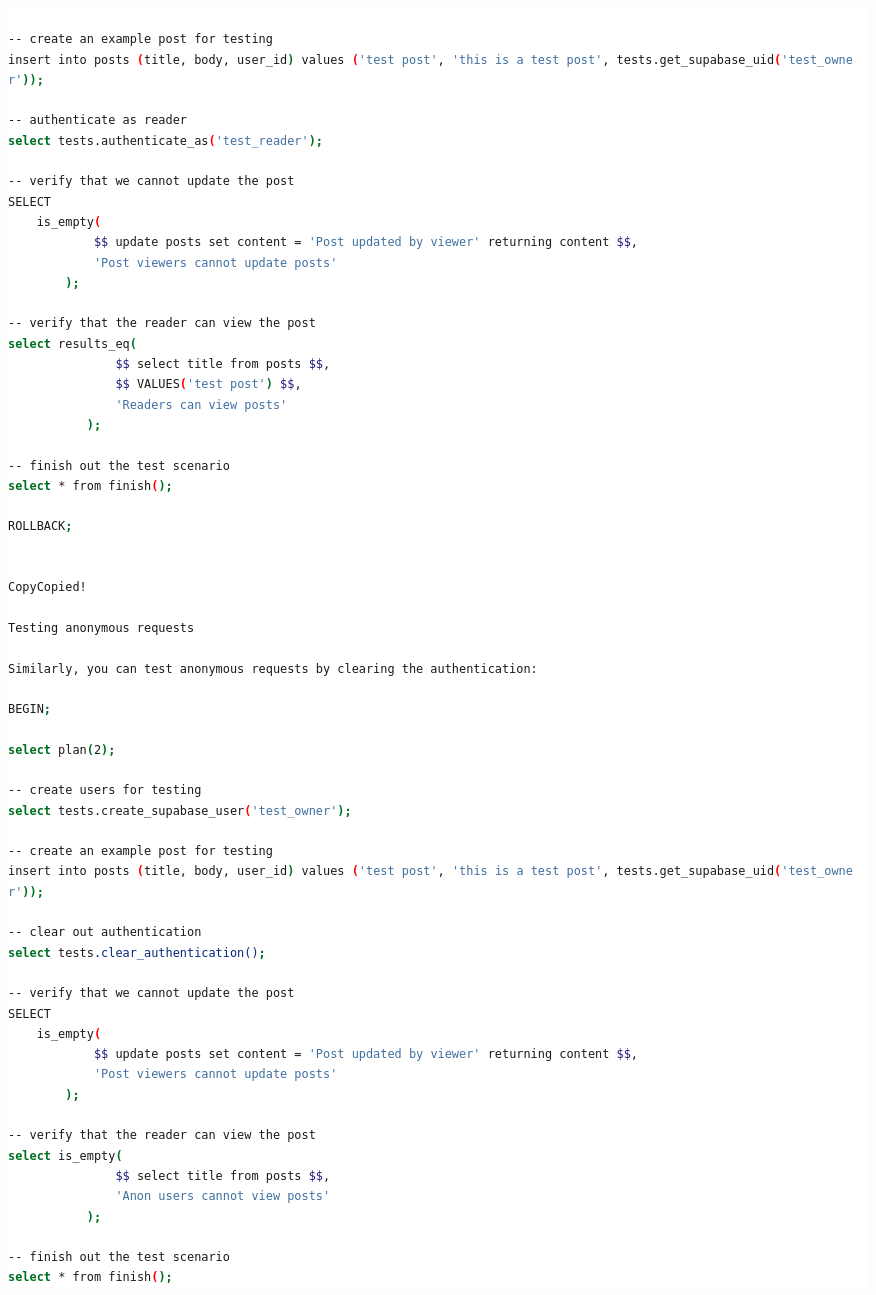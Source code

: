 ```bash

-- create an example post for testing
insert into posts (title, body, user_id) values ('test post', 'this is a test post', tests.get_supabase_uid('test_owner'));

-- authenticate as reader
select tests.authenticate_as('test_reader');

-- verify that we cannot update the post
SELECT
    is_empty(
            $$ update posts set content = 'Post updated by viewer' returning content $$,
            'Post viewers cannot update posts'
        );

-- verify that the reader can view the post
select results_eq(
               $$ select title from posts $$,
               $$ VALUES('test post') $$,
               'Readers can view posts'
           );

-- finish out the test scenario
select * from finish();

ROLLBACK;


CopyCopied!

Testing anonymous requests

Similarly, you can test anonymous requests by clearing the authentication:

BEGIN;

select plan(2);

-- create users for testing
select tests.create_supabase_user('test_owner');

-- create an example post for testing
insert into posts (title, body, user_id) values ('test post', 'this is a test post', tests.get_supabase_uid('test_owner'));

-- clear out authentication
select tests.clear_authentication();

-- verify that we cannot update the post
SELECT
    is_empty(
            $$ update posts set content = 'Post updated by viewer' returning content $$,
            'Post viewers cannot update posts'
        );

-- verify that the reader can view the post
select is_empty(
               $$ select title from posts $$,
               'Anon users cannot view posts'
           );

-- finish out the test scenario
select * from finish();
```